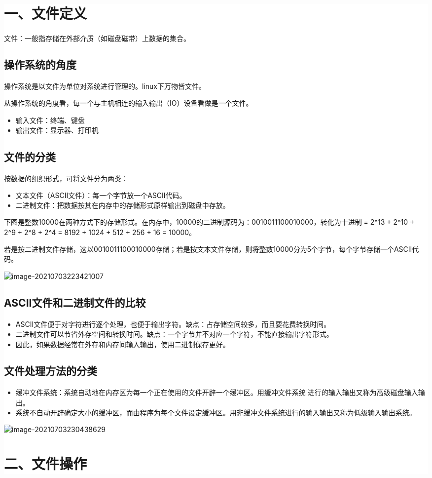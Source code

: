 # 一、文件定义

文件：一般指存储在外部介质（如磁盘磁带）上数据的集合。



## 操作系统的角度

操作系统是以文件为单位对系统进行管理的。linux下万物皆文件。

从操作系统的角度看，每一个与主机相连的输入输出（IO）设备看做是一个文件。

- 输入文件：终端、键盘
- 输出文件：显示器、打印机



## 文件的分类

按数据的组织形式，可将文件分为两类：

- 文本文件（ASCII文件）：每一个字节放一个ASCII代码。
- 二进制文件：把数据按其在内存中的存储形式原样输出到磁盘中存放。



下图是整数10000在两种方式下的存储形式。在内存中，10000的二进制源码为：0010011100010000，转化为十进制 = 2^13 + 2^10 + 2^9 + 2^8 + 2^4 = 8192 + 1024 + 512 + 256 + 16 = 10000。

若是按二进制文件存储，这以0010011100010000存储；若是按文本文件存储，则将整数10000分为5个字节，每个字节存储一个ASCII代码。

![image-20210703223421007](C:\Users\DELL\AppData\Roaming\Typora\typora-user-images\image-20210703223421007.png)



## ASCII文件和二进制文件的比较

- ASCII文件便于对字符进行逐个处理，也便于输出字符。缺点：占存储空间较多，而且要花费转换时间。
- 二进制文件可以节省外存空间和转换时间。缺点：一个字节并不对应一个字符，不能直接输出字符形式。
- 因此，如果数据经常在外存和内存间输入输出，使用二进制保存更好。





## 文件处理方法的分类

- 缓冲文件系统：系统自动地在内存区为每一个正在使用的文件开辟一个缓冲区。用缓冲文件系统
  进行的输入输出又称为高级磁盘输入输出。
- 系统不自动开辟确定大小的缓冲区，而由程序为每个文件设定缓冲区。用非缓冲文件系统进行的输入输出又称为低级输入输出系统。

![image-20210703230438629](C:\Users\DELL\AppData\Roaming\Typora\typora-user-images\image-20210703230438629.png)



# 二、文件操作
